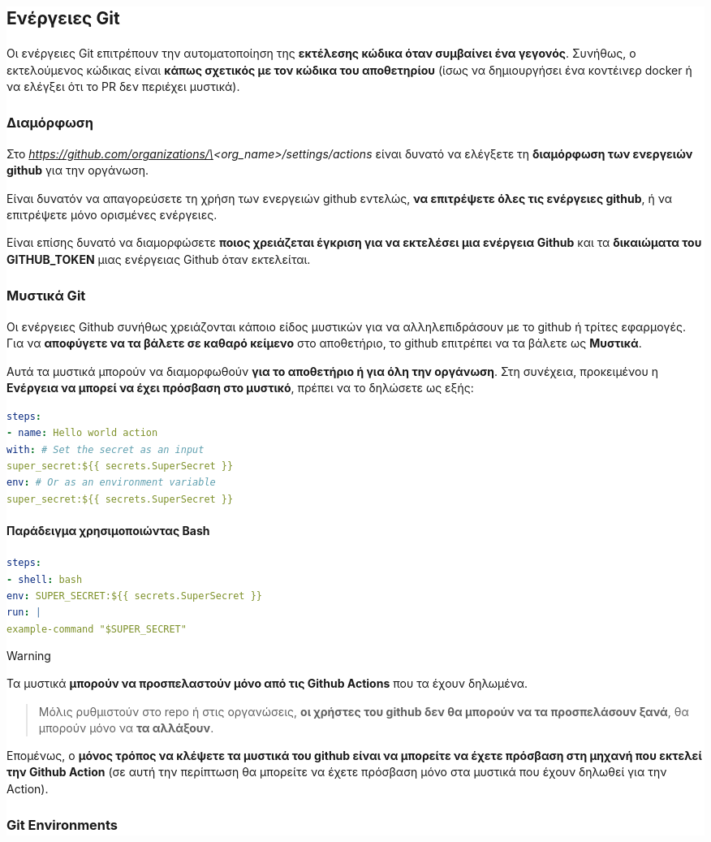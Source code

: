 ## Ενέργειες Git

Οι ενέργειες Git επιτρέπουν την αυτοματοποίηση της **εκτέλεσης κώδικα όταν συμβαίνει ένα γεγονός**. Συνήθως, ο εκτελούμενος κώδικας είναι **κάπως σχετικός με τον κώδικα του αποθετηρίου** (ίσως να δημιουργήσει ένα κοντέινερ docker ή να ελέγξει ότι το PR δεν περιέχει μυστικά).

### Διαμόρφωση

Στο _https://github.com/organizations/\<org_name>/settings/actions_ είναι δυνατό να ελέγξετε τη **διαμόρφωση των ενεργειών github** για την οργάνωση.

Είναι δυνατόν να απαγορεύσετε τη χρήση των ενεργειών github εντελώς, **να επιτρέψετε όλες τις ενέργειες github**, ή να επιτρέψετε μόνο ορισμένες ενέργειες.

Είναι επίσης δυνατό να διαμορφώσετε **ποιος χρειάζεται έγκριση για να εκτελέσει μια ενέργεια Github** και τα **δικαιώματα του GITHUB_TOKEN** μιας ενέργειας Github όταν εκτελείται.

### Μυστικά Git

Οι ενέργειες Github συνήθως χρειάζονται κάποιο είδος μυστικών για να αλληλεπιδράσουν με το github ή τρίτες εφαρμογές. Για να **αποφύγετε να τα βάλετε σε καθαρό κείμενο** στο αποθετήριο, το github επιτρέπει να τα βάλετε ως **Μυστικά**.

Αυτά τα μυστικά μπορούν να διαμορφωθούν **για το αποθετήριο ή για όλη την οργάνωση**. Στη συνέχεια, προκειμένου η **Ενέργεια να μπορεί να έχει πρόσβαση στο μυστικό**, πρέπει να το δηλώσετε ως εξής:
```yaml
steps:
- name: Hello world action
with: # Set the secret as an input
super_secret:${{ secrets.SuperSecret }}
env: # Or as an environment variable
super_secret:${{ secrets.SuperSecret }}
```
#### Παράδειγμα χρησιμοποιώντας Bash <a href="#example-using-bash" id="example-using-bash"></a>
```yaml
steps:
- shell: bash
env: SUPER_SECRET:${{ secrets.SuperSecret }}
run: |
example-command "$SUPER_SECRET"
```
> [!WARNING]
> Τα μυστικά **μπορούν να προσπελαστούν μόνο από τις Github Actions** που τα έχουν δηλωμένα.

> Μόλις ρυθμιστούν στο repo ή στις οργανώσεις, **οι χρήστες του github δεν θα μπορούν να τα προσπελάσουν ξανά**, θα μπορούν μόνο να **τα αλλάξουν**.

Επομένως, ο **μόνος τρόπος να κλέψετε τα μυστικά του github είναι να μπορείτε να έχετε πρόσβαση στη μηχανή που εκτελεί την Github Action** (σε αυτή την περίπτωση θα μπορείτε να έχετε πρόσβαση μόνο στα μυστικά που έχουν δηλωθεί για την Action).

### Git Environments
